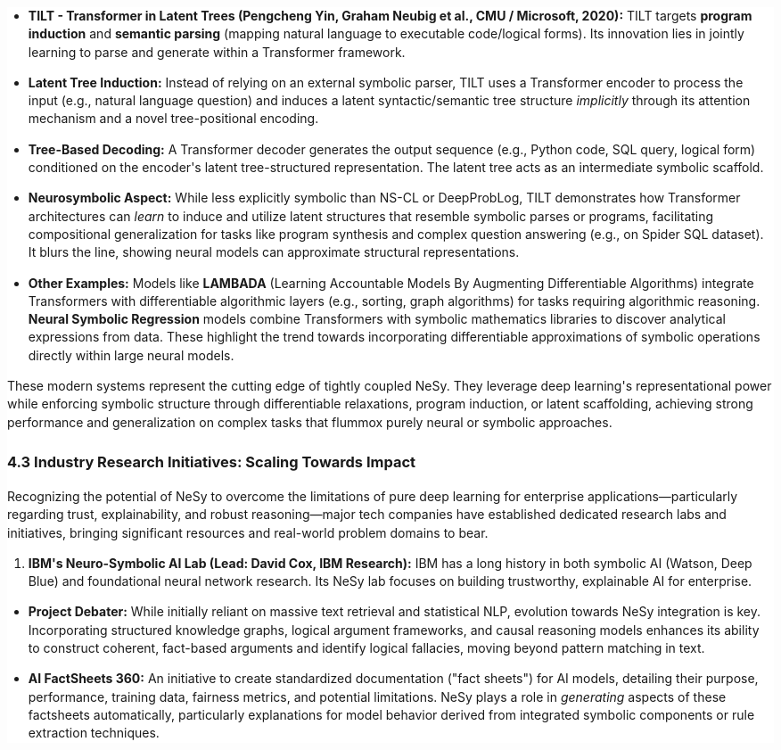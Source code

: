 *   **TILT - Transformer in Latent Trees (Pengcheng Yin, Graham Neubig et al., CMU / Microsoft, 2020):** TILT targets **program induction** and **semantic parsing** (mapping natural language to executable code/logical forms). Its innovation lies in jointly learning to parse and generate within a Transformer framework.

*   **Latent Tree Induction:** Instead of relying on an external symbolic parser, TILT uses a Transformer encoder to process the input (e.g., natural language question) and induces a latent syntactic/semantic tree structure *implicitly* through its attention mechanism and a novel tree-positional encoding.

*   **Tree-Based Decoding:** A Transformer decoder generates the output sequence (e.g., Python code, SQL query, logical form) conditioned on the encoder's latent tree-structured representation. The latent tree acts as an intermediate symbolic scaffold.

*   **Neurosymbolic Aspect:** While less explicitly symbolic than NS-CL or DeepProbLog, TILT demonstrates how Transformer architectures can *learn* to induce and utilize latent structures that resemble symbolic parses or programs, facilitating compositional generalization for tasks like program synthesis and complex question answering (e.g., on Spider SQL dataset). It blurs the line, showing neural models can approximate structural representations.

*   **Other Examples:** Models like **LAMBADA** (Learning Accountable Models By Augmenting Differentiable Algorithms) integrate Transformers with differentiable algorithmic layers (e.g., sorting, graph algorithms) for tasks requiring algorithmic reasoning. **Neural Symbolic Regression** models combine Transformers with symbolic mathematics libraries to discover analytical expressions from data. These highlight the trend towards incorporating differentiable approximations of symbolic operations directly within large neural models.

These modern systems represent the cutting edge of tightly coupled NeSy. They leverage deep learning's representational power while enforcing symbolic structure through differentiable relaxations, program induction, or latent scaffolding, achieving strong performance and generalization on complex tasks that flummox purely neural or symbolic approaches.

### 4.3 Industry Research Initiatives: Scaling Towards Impact

Recognizing the potential of NeSy to overcome the limitations of pure deep learning for enterprise applications—particularly regarding trust, explainability, and robust reasoning—major tech companies have established dedicated research labs and initiatives, bringing significant resources and real-world problem domains to bear.

1.  **IBM's Neuro-Symbolic AI Lab (Lead: David Cox, IBM Research):** IBM has a long history in both symbolic AI (Watson, Deep Blue) and foundational neural network research. Its NeSy lab focuses on building trustworthy, explainable AI for enterprise.

*   **Project Debater:** While initially reliant on massive text retrieval and statistical NLP, evolution towards NeSy integration is key. Incorporating structured knowledge graphs, logical argument frameworks, and causal reasoning models enhances its ability to construct coherent, fact-based arguments and identify logical fallacies, moving beyond pattern matching in text.

*   **AI FactSheets 360:** An initiative to create standardized documentation ("fact sheets") for AI models, detailing their purpose, performance, training data, fairness metrics, and potential limitations. NeSy plays a role in *generating* aspects of these factsheets automatically, particularly explanations for model behavior derived from integrated symbolic components or rule extraction techniques.
